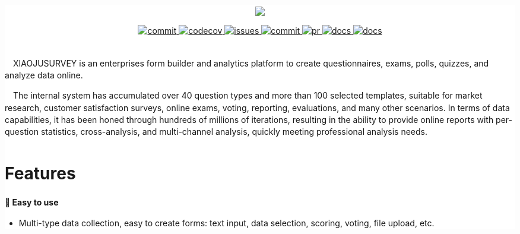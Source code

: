 <div align=center>
  <p>
    <img src="https://img-hxy021.didistatic.com/static/starimg/img/j8lBA6yy201698840712358.jpg"  width="300" align='center' />
  </p>
  <div>
    <a href="https://github.com/didi/xiaoju-survey/graphs/contributors">
      <img src="https://img.shields.io/badge/node-%3E=18-green" alt="commit">
    </a>
    <a href="https://app.codecov.io/github/didi/xiaoju-survey">
      <img src="https://img.shields.io/codecov/c/github/didi/xiaoju-survey" alt="codecov">
    </a>
    <a href="https://github.com/didi/xiaoju-survey/issues">
      <img src="https://img.shields.io/github/issues/didi/xiaoju-survey" alt="issues">
    </a>
    <a href="https://github.com/didi/xiaoju-survey/graphs/contributors">
      <img src="https://img.shields.io/github/last-commit/didi/xiaoju-survey?color=red" alt="commit">
    </a>
    <a href="https://github.com/didi/xiaoju-survey/pulls">
      <img src="https://img.shields.io/badge/PRs-welcome-%23ffa600" alt="pr">
    </a>
    <a href="https://xiaojusurvey.didi.cn">
      <img src="https://img.shields.io/badge/help-website-blue" alt="docs">
    </a>
    <a href="https://github.com/didi/xiaoju-survey/blob/main/README.md">
      <img src="https://img.shields.io/badge/help-README_ZH-50c62a" alt="docs">
    </a>
  </div>
</div>

<br />

&ensp;&ensp;XIAOJUSURVEY is an enterprises form builder and analytics platform to create questionnaires, exams, polls, quizzes, and analyze data online.

&ensp;&ensp;The internal system has accumulated over 40 question types and more than 100 selected templates, suitable for market research, customer satisfaction surveys, online exams, voting, reporting, evaluations, and many other scenarios. In terms of data capabilities, it has been honed through hundreds of millions of iterations, resulting in the ability to provide online reports with per-question statistics, cross-analysis, and multi-channel analysis, quickly meeting professional analysis needs.

# Features

**🌈 Easy to use**

- Multi-type data collection, easy to create forms: text input, data selection, scoring, voting, file upload, etc.
